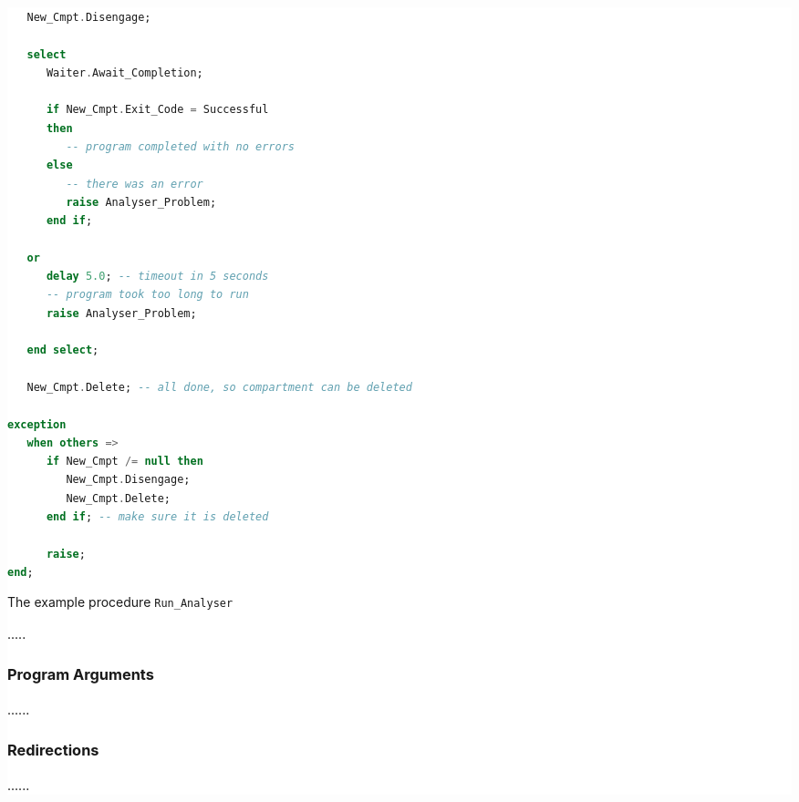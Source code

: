 ```ada
   New_Cmpt.Disengage;

   select
      Waiter.Await_Completion;

      if New_Cmpt.Exit_Code = Successful
      then
         -- program completed with no errors
      else
         -- there was an error
         raise Analyser_Problem;
      end if;

   or
      delay 5.0; -- timeout in 5 seconds
      -- program took too long to run
      raise Analyser_Problem;

   end select;

   New_Cmpt.Delete; -- all done, so compartment can be deleted

exception
   when others =>
      if New_Cmpt /= null then
         New_Cmpt.Disengage;
         New_Cmpt.Delete;
      end if; -- make sure it is deleted

      raise;
end;
```

The example procedure `Run_Analyser` 

.....









### Program Arguments

......






### Redirections

......
